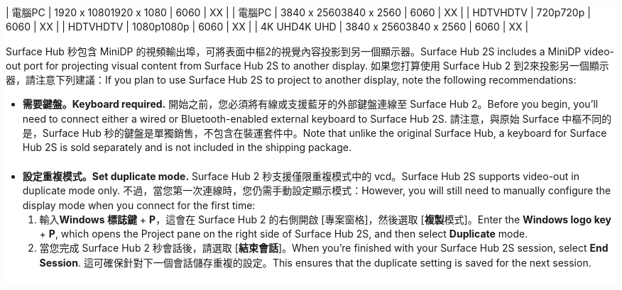 | <span data-ttu-id="5844c-229">電腦</span><span class="sxs-lookup"><span data-stu-id="5844c-229">PC</span></span>              | <span data-ttu-id="5844c-230">1920 x 1080</span><span class="sxs-lookup"><span data-stu-id="5844c-230">1920 x 1080</span></span>    | <span data-ttu-id="5844c-231">60</span><span class="sxs-lookup"><span data-stu-id="5844c-231">60</span></span>             | <span data-ttu-id="5844c-232">X</span><span class="sxs-lookup"><span data-stu-id="5844c-232">X</span></span>          |
| <span data-ttu-id="5844c-233">電腦</span><span class="sxs-lookup"><span data-stu-id="5844c-233">PC</span></span>              | <span data-ttu-id="5844c-234">3840 x 2560</span><span class="sxs-lookup"><span data-stu-id="5844c-234">3840 x 2560</span></span>    | <span data-ttu-id="5844c-235">60</span><span class="sxs-lookup"><span data-stu-id="5844c-235">60</span></span>             | <span data-ttu-id="5844c-236">X</span><span class="sxs-lookup"><span data-stu-id="5844c-236">X</span></span>          |
| <span data-ttu-id="5844c-237">HDTV</span><span class="sxs-lookup"><span data-stu-id="5844c-237">HDTV</span></span>            | <span data-ttu-id="5844c-238">720p</span><span class="sxs-lookup"><span data-stu-id="5844c-238">720p</span></span>           | <span data-ttu-id="5844c-239">60</span><span class="sxs-lookup"><span data-stu-id="5844c-239">60</span></span>             | <span data-ttu-id="5844c-240">X</span><span class="sxs-lookup"><span data-stu-id="5844c-240">X</span></span>          |
| <span data-ttu-id="5844c-241">HDTV</span><span class="sxs-lookup"><span data-stu-id="5844c-241">HDTV</span></span>            | <span data-ttu-id="5844c-242">1080p</span><span class="sxs-lookup"><span data-stu-id="5844c-242">1080p</span></span>          | <span data-ttu-id="5844c-243">60</span><span class="sxs-lookup"><span data-stu-id="5844c-243">60</span></span>             | <span data-ttu-id="5844c-244">X</span><span class="sxs-lookup"><span data-stu-id="5844c-244">X</span></span>          |
| <span data-ttu-id="5844c-245">4K UHD</span><span class="sxs-lookup"><span data-stu-id="5844c-245">4K UHD</span></span>          | <span data-ttu-id="5844c-246">3840 x 2560</span><span class="sxs-lookup"><span data-stu-id="5844c-246">3840 x 2560</span></span>    | <span data-ttu-id="5844c-247">60</span><span class="sxs-lookup"><span data-stu-id="5844c-247">60</span></span>             | <span data-ttu-id="5844c-248">X</span><span class="sxs-lookup"><span data-stu-id="5844c-248">X</span></span>          |


 
<span data-ttu-id="5844c-249">Surface Hub 秒包含 MiniDP 的視頻輸出埠，可將表面中樞2的視覺內容投影到另一個顯示器。</span><span class="sxs-lookup"><span data-stu-id="5844c-249">Surface Hub 2S includes a MiniDP video-out port for projecting visual content from Surface Hub 2S to another display.</span></span> <span data-ttu-id="5844c-250">如果您打算使用 Surface Hub 2 到2來投影另一個顯示器，請注意下列建議：</span><span class="sxs-lookup"><span data-stu-id="5844c-250">If you plan to use Surface Hub 2S to project to another display, note the following recommendations:</span></span>

- **<span data-ttu-id="5844c-251">需要鍵盤。</span><span class="sxs-lookup"><span data-stu-id="5844c-251">Keyboard required.</span></span>** <span data-ttu-id="5844c-252">開始之前，您必須將有線或支援藍牙的外部鍵盤連線至 Surface Hub 2。</span><span class="sxs-lookup"><span data-stu-id="5844c-252">Before you begin, you’ll need to connect either a wired or Bluetooth-enabled external keyboard  to Surface Hub 2S.</span></span> <span data-ttu-id="5844c-253">請注意，與原始 Surface 中樞不同的是，Surface Hub 秒的鍵盤是單獨銷售，不包含在裝運套件中。</span><span class="sxs-lookup"><span data-stu-id="5844c-253">Note that unlike the original Surface Hub, a keyboard for Surface Hub 2S is sold separately and is not included in the shipping package.</span></span><br><br>
- **<span data-ttu-id="5844c-254">設定重複模式。</span><span class="sxs-lookup"><span data-stu-id="5844c-254">Set duplicate mode.</span></span>** <span data-ttu-id="5844c-255">Surface Hub 2 秒支援僅限重複模式中的 vcd。</span><span class="sxs-lookup"><span data-stu-id="5844c-255">Surface Hub 2S supports video-out in duplicate mode only.</span></span> <span data-ttu-id="5844c-256">不過，當您第一次連線時，您仍需手動設定顯示模式：</span><span class="sxs-lookup"><span data-stu-id="5844c-256">However, you will still need to manually configure the display mode when you connect for the first time:</span></span>
    1. <span data-ttu-id="5844c-257">輸入**Windows 標誌鍵**  +  **P**，這會在 Surface Hub 2 的右側開啟 [專案窗格]，然後選取 [**複製**模式]。</span><span class="sxs-lookup"><span data-stu-id="5844c-257">Enter the **Windows logo key** + **P**, which opens the Project pane on the right side of Surface Hub 2S, and then select **Duplicate** mode.</span></span>
    2. <span data-ttu-id="5844c-258">當您完成 Surface Hub 2 秒會話後，請選取 [**結束會話**]。</span><span class="sxs-lookup"><span data-stu-id="5844c-258">When you’re finished with your Surface Hub 2S session, select **End Session**.</span></span> <span data-ttu-id="5844c-259">這可確保針對下一個會話儲存重複的設定。</span><span class="sxs-lookup"><span data-stu-id="5844c-259">This ensures that the duplicate setting is saved for the next session.</span></span><br><br>